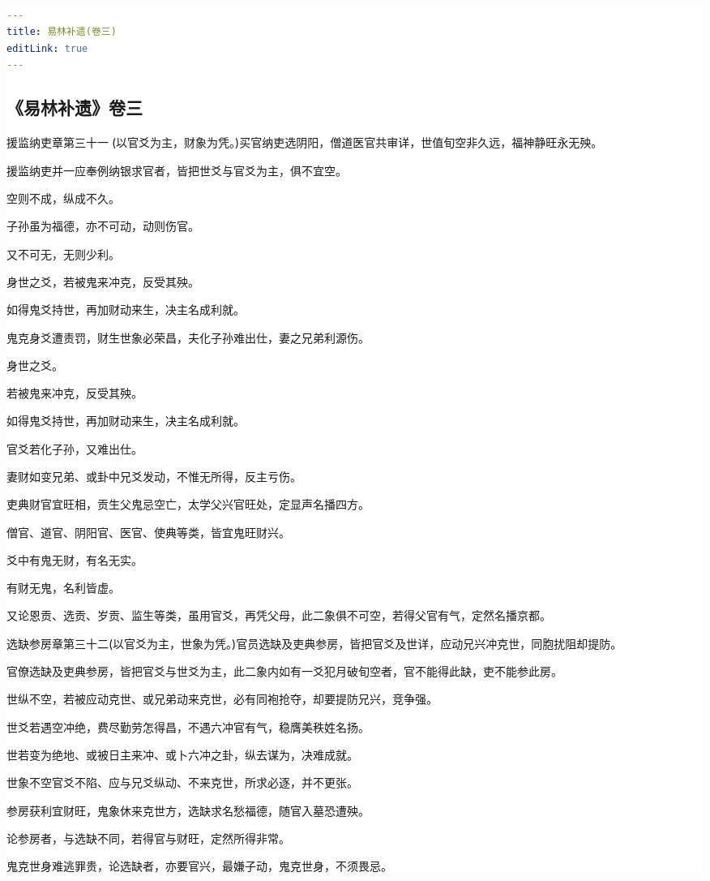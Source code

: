 ```yaml
---
title: 易林补遗(卷三)
editLink: true
---
```


## 《易林补遗》卷三

援监纳吏章第三十一 (以官爻为主，财象为凭。)买官纳吏选阴阳，僧道医官共审详，世值旬空非久远，福神静旺永无殃。

援监纳吏并一应奉例纳银求官者，皆把世爻与官爻为主，俱不宜空。

空则不成，纵成不久。

子孙虽为福德，亦不可动，动则伤官。

又不可无，无则少利。

身世之爻，若被鬼来冲克，反受其殃。

如得鬼爻持世，再加财动来生，决主名成利就。

鬼克身爻遭责罚，财生世象必荣昌，夫化子孙难出仕，妻之兄弟利源伤。

身世之爻。

若被鬼来冲克，反受其殃。

如得鬼爻持世，再加财动来生，决主名成利就。

官爻若化子孙，又难出仕。

妻财如变兄弟、或卦中兄爻发动，不惟无所得，反主亏伤。

吏典财官宜旺相，贡生父鬼忌空亡，太学父兴官旺处，定显声名播四方。

僧官、道官、阴阳官、医官、使典等类，皆宜鬼旺财兴。

爻中有鬼无财，有名无实。

有财无鬼，名利皆虚。

又论恩贡、选贡、岁贡、监生等类，虽用官爻，再凭父母，此二象俱不可空，若得父官有气，定然名播京都。

选缺参房章第三十二(以官爻为主，世象为凭。)官员选缺及吏典参房，皆把官爻及世详，应动兄兴冲克世，同胞扰阻却提防。

官僚选缺及吏典参房，皆把官爻与世爻为主，此二象内如有一爻犯月破旬空者，官不能得此缺，吏不能参此房。

世纵不空，若被应动克世、或兄弟动来克世，必有同袍抢夺，却要提防兄兴，竞争强。

世爻若遇空冲绝，费尽勤劳怎得昌，不遇六冲官有气，稳膺美秩姓名扬。

世若变为绝地、或被日主来冲、或卜六冲之卦，纵去谋为，决难成就。

世象不空官爻不陷、应与兄爻纵动、不来克世，所求必逐，并不更张。

参房获利宜财旺，鬼象休来克世方，选缺求名愁福德，随官入墓恐遭殃。

论参房者，与选缺不同，若得官与财旺，定然所得非常。

鬼克世身难逃罪贵，论选缺者，亦要官兴，最嫌子动，鬼克世身，不须畏忌。
